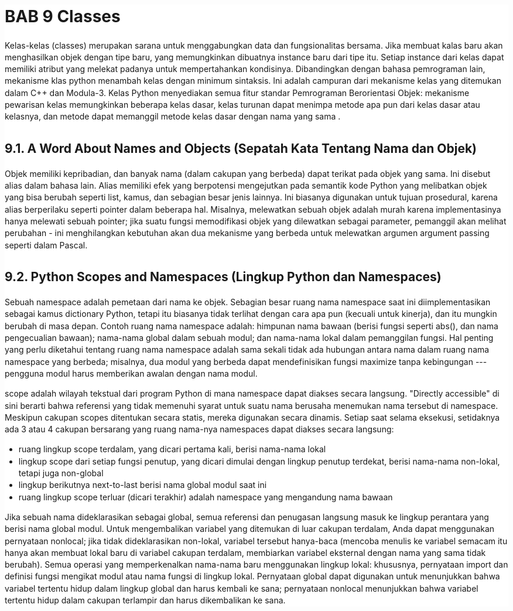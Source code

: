 # BAB 9 Classes
Kelas-kelas (classes) merupakan sarana untuk menggabungkan data dan fungsionalitas bersama. Jika membuat kalas baru akan menghasilkan objek dengan tipe baru, yang memungkinkan dibuatnya instance baru dari tipe itu. Setiap instance dari kelas dapat memiliki atribut yang melekat padanya untuk mempertahankan kondisinya.  Dibandingkan dengan bahasa pemrograman lain, mekanisme klas python menambah kelas dengan minimum sintaksis.  Ini adalah campuran dari mekanisme kelas yang ditemukan dalam C++ dan Modula-3. Kelas Python menyediakan semua fitur standar Pemrograman Berorientasi Objek: mekanisme pewarisan kelas memungkinkan beberapa kelas dasar, kelas turunan dapat menimpa metode apa pun dari kelas dasar atau kelasnya, dan metode dapat memanggil metode kelas dasar dengan nama yang sama .

## 9.1. A Word About Names and Objects (Sepatah Kata Tentang Nama dan Objek)
Objek memiliki kepribadian, dan banyak nama (dalam cakupan yang berbeda) dapat terikat pada objek yang sama. Ini disebut alias dalam bahasa lain. Alias memiliki efek yang berpotensi mengejutkan pada semantik kode Python yang melibatkan objek yang bisa berubah seperti list, kamus, dan sebagian besar jenis lainnya. Ini biasanya digunakan untuk tujuan prosedural, karena alias berperilaku seperti pointer dalam beberapa hal. Misalnya, melewatkan sebuah objek adalah murah karena implementasinya hanya melewati sebuah pointer; jika suatu fungsi memodifikasi objek yang dilewatkan sebagai parameter, pemanggil akan melihat perubahan - ini menghilangkan kebutuhan akan dua mekanisme yang berbeda untuk melewatkan argumen argument passing seperti dalam Pascal.

## 9.2. Python Scopes and Namespaces (Lingkup Python dan Namespaces)
Sebuah namespace adalah pemetaan dari nama ke objek. Sebagian besar ruang nama namespace saat ini diimplementasikan sebagai kamus dictionary Python, tetapi itu biasanya tidak terlihat dengan cara apa pun (kecuali untuk kinerja), dan itu mungkin berubah di masa depan. Contoh ruang nama namespace adalah: himpunan nama bawaan (berisi fungsi seperti abs(), dan nama pengecualian bawaan); nama-nama global dalam sebuah modul; dan nama-nama lokal dalam pemanggilan fungsi. Hal penting yang perlu diketahui tentang ruang nama namespace adalah sama sekali tidak ada hubungan antara nama dalam ruang nama namespace yang berbeda; misalnya, dua modul yang berbeda dapat mendefinisikan fungsi maximize tanpa kebingungan --- pengguna modul harus memberikan awalan dengan nama modul.

scope adalah wilayah tekstual dari program Python di mana namespace dapat diakses secara langsung. "Directly accessible" di sini berarti bahwa referensi yang tidak memenuhi syarat untuk suatu nama berusaha menemukan nama tersebut di namespace. Meskipun cakupan scopes ditentukan secara statis, mereka digunakan secara dinamis. Setiap saat selama eksekusi, setidaknya ada 3 atau 4 cakupan bersarang yang ruang nama-nya namespaces dapat diakses secara langsung:
* ruang lingkup scope terdalam, yang dicari pertama kali, berisi nama-nama lokal
* lingkup scope dari setiap fungsi penutup, yang dicari dimulai dengan lingkup penutup terdekat, berisi nama-nama non-lokal, tetapi juga non-global
* lingkup berikutnya next-to-last berisi nama global modul saat ini
* ruang lingkup scope terluar (dicari terakhir) adalah namespace yang mengandung nama bawaan

Jika sebuah nama dideklarasikan sebagai global, semua referensi dan penugasan langsung masuk ke lingkup perantara yang berisi nama global modul. Untuk mengembalikan variabel yang ditemukan di luar cakupan terdalam, Anda dapat menggunakan pernyataan nonlocal; jika tidak dideklarasikan non-lokal, variabel tersebut hanya-baca (mencoba menulis ke variabel semacam itu hanya akan membuat lokal baru di variabel cakupan terdalam, membiarkan variabel eksternal dengan nama yang sama tidak berubah). Semua operasi yang memperkenalkan nama-nama baru menggunakan lingkup lokal: khususnya, pernyataan import dan definisi fungsi mengikat modul atau nama fungsi di lingkup lokal. Pernyataan global dapat digunakan untuk menunjukkan bahwa variabel tertentu hidup dalam lingkup global dan harus kembali ke sana; pernyataan nonlocal menunjukkan bahwa variabel tertentu hidup dalam cakupan terlampir dan harus dikembalikan ke sana.
